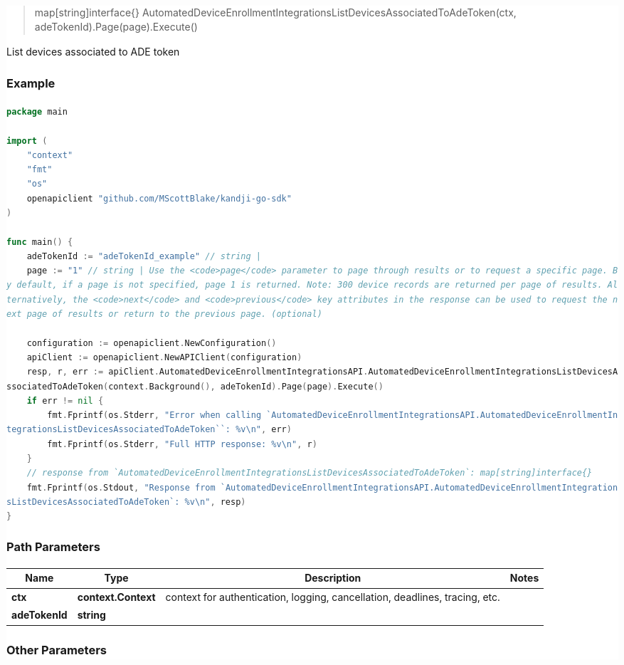 > map[string]interface{} AutomatedDeviceEnrollmentIntegrationsListDevicesAssociatedToAdeToken(ctx, adeTokenId).Page(page).Execute()

List devices associated to ADE token



### Example

```go
package main

import (
	"context"
	"fmt"
	"os"
	openapiclient "github.com/MScottBlake/kandji-go-sdk"
)

func main() {
	adeTokenId := "adeTokenId_example" // string | 
	page := "1" // string | Use the <code>page</code> parameter to page through results or to request a specific page. By default, if a page is not specified, page 1 is returned. Note: 300 device records are returned per page of results. Alternatively, the <code>next</code> and <code>previous</code> key attributes in the response can be used to request the next page of results or return to the previous page. (optional)

	configuration := openapiclient.NewConfiguration()
	apiClient := openapiclient.NewAPIClient(configuration)
	resp, r, err := apiClient.AutomatedDeviceEnrollmentIntegrationsAPI.AutomatedDeviceEnrollmentIntegrationsListDevicesAssociatedToAdeToken(context.Background(), adeTokenId).Page(page).Execute()
	if err != nil {
		fmt.Fprintf(os.Stderr, "Error when calling `AutomatedDeviceEnrollmentIntegrationsAPI.AutomatedDeviceEnrollmentIntegrationsListDevicesAssociatedToAdeToken``: %v\n", err)
		fmt.Fprintf(os.Stderr, "Full HTTP response: %v\n", r)
	}
	// response from `AutomatedDeviceEnrollmentIntegrationsListDevicesAssociatedToAdeToken`: map[string]interface{}
	fmt.Fprintf(os.Stdout, "Response from `AutomatedDeviceEnrollmentIntegrationsAPI.AutomatedDeviceEnrollmentIntegrationsListDevicesAssociatedToAdeToken`: %v\n", resp)
}
```

### Path Parameters


Name | Type | Description  | Notes
------------- | ------------- | ------------- | -------------
**ctx** | **context.Context** | context for authentication, logging, cancellation, deadlines, tracing, etc.
**adeTokenId** | **string** |  | 

### Other Parameters
